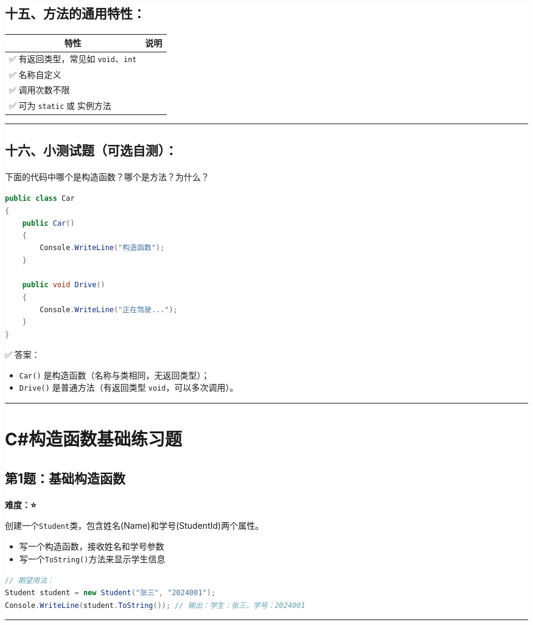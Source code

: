 
## 十五、方法的通用特性：

| 特性                       | 说明 |
| ------------------------ | -- |
| ✅ 有返回类型，常见如 `void`、`int` |    |
| ✅ 名称自定义                  |    |
| ✅ 调用次数不限                 |    |
| ✅ 可为 `static` 或 实例方法     |    |

---

## 十六、小测试题（可选自测）：

下面的代码中哪个是构造函数？哪个是方法？为什么？

```csharp
public class Car
{
    public Car()
    {
        Console.WriteLine("构造函数");
    }

    public void Drive()
    {
        Console.WriteLine("正在驾驶...");
    }
}
```

✅ 答案：

* `Car()` 是构造函数（名称与类相同，无返回类型）；
* `Drive()` 是普通方法（有返回类型 `void`，可以多次调用）。

---

# C#构造函数基础练习题

## 第1题：基础构造函数
**难度：⭐**

创建一个`Student`类，包含姓名(Name)和学号(StudentId)两个属性。
- 写一个构造函数，接收姓名和学号参数
- 写一个`ToString()`方法来显示学生信息

```csharp
// 期望用法：
Student student = new Student("张三", "2024001");
Console.WriteLine(student.ToString()); // 输出：学生：张三，学号：2024001
```

---